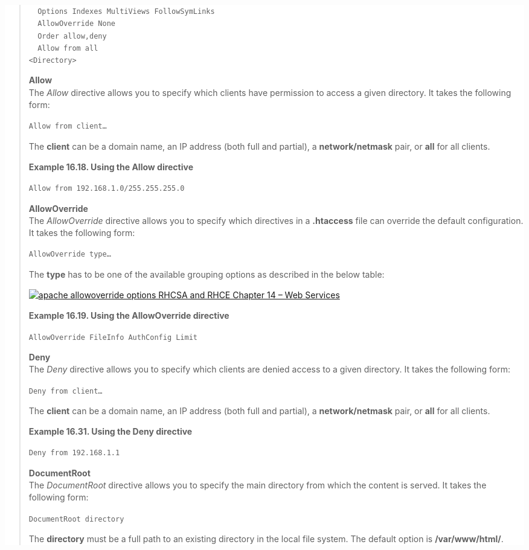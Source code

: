 >       Options Indexes MultiViews FollowSymLinks
>       AllowOverride None
>       Order allow,deny
>       Allow from all
>     <Directory>
>     
> 
> **Allow**  
> The *Allow* directive allows you to specify which clients have permission to access a given directory. It takes the following form:
> 
>     Allow from client…
>     
> 
> The **client** can be a domain name, an IP address (both full and partial), a **network/netmask** pair, or **all** for all clients.
> 
> **Example 16.18. Using the Allow directive**
> 
>     Allow from 192.168.1.0/255.255.255.0
>     
> 
> **AllowOverride**  
> The *AllowOverride* directive allows you to specify which directives in a **.htaccess** file can override the default configuration. It takes the following form:
> 
>     AllowOverride type…
>     
> 
> The **type** has to be one of the available grouping options as described in the below table:
> 
> <a href="http://virtuallyhyper.com/wp-content/uploads/2014/03/apache-allowoverride-options.png" onclick="javascript:_gaq.push(['_trackEvent','outbound-article','http://virtuallyhyper.com/wp-content/uploads/2014/03/apache-allowoverride-options.png']);"><img src="http://virtuallyhyper.com/wp-content/uploads/2014/03/apache-allowoverride-options.png" alt="apache allowoverride options RHCSA and RHCE Chapter 14 – Web Services" width="672" height="488" class="alignnone size-full wp-image-10239" title="RHCSA and RHCE Chapter 14 – Web Services" /></a>
> 
> **Example 16.19. Using the AllowOverride directive**
> 
>     AllowOverride FileInfo AuthConfig Limit
>     
> 
> **Deny**  
> The *Deny* directive allows you to specify which clients are denied access to a given directory. It takes the following form:
> 
>     Deny from client…
>     
> 
> The **client** can be a domain name, an IP address (both full and partial), a **network/netmask** pair, or **all** for all clients.
> 
> **Example 16.31. Using the Deny directive**
> 
>     Deny from 192.168.1.1
>     
> 
> **DocumentRoot**  
> The *DocumentRoot* directive allows you to specify the main directory from which the content is served. It takes the following form:
> 
>     DocumentRoot directory
>     
> 
> The **directory** must be a full path to an existing directory in the local file system. The default option is **/var/www/html/**.
> 